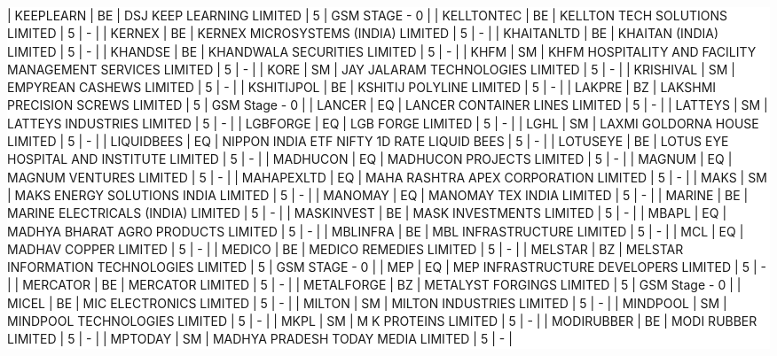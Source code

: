 | KEEPLEARN | BE | DSJ KEEP LEARNING LIMITED | 5 | GSM STAGE - 0 |
| KELLTONTEC | BE | KELLTON TECH SOLUTIONS LIMITED | 5 | - |
| KERNEX | BE | KERNEX MICROSYSTEMS (INDIA) LIMITED | 5 | - |
| KHAITANLTD | BE | KHAITAN (INDIA) LIMITED | 5 | - |
| KHANDSE | BE | KHANDWALA SECURITIES LIMITED | 5 | - |
| KHFM | SM | KHFM HOSPITALITY AND FACILITY MANAGEMENT SERVICES LIMITED | 5 | - |
| KORE | SM | JAY JALARAM TECHNOLOGIES LIMITED | 5 | - |
| KRISHIVAL | SM | EMPYREAN CASHEWS LIMITED | 5 | - |
| KSHITIJPOL | BE | KSHITIJ POLYLINE LIMITED | 5 | - |
| LAKPRE | BZ | LAKSHMI PRECISION SCREWS LIMITED | 5 | GSM Stage - 0 |
| LANCER | EQ | LANCER CONTAINER LINES LIMITED | 5 | - |
| LATTEYS | SM | LATTEYS INDUSTRIES LIMITED | 5 | - |
| LGBFORGE | EQ | LGB FORGE LIMITED | 5 | - |
| LGHL | SM | LAXMI GOLDORNA HOUSE LIMITED | 5 | - |
| LIQUIDBEES | EQ | NIPPON INDIA ETF NIFTY 1D RATE LIQUID BEES | 5 | - |
| LOTUSEYE | BE | LOTUS EYE HOSPITAL AND INSTITUTE LIMITED | 5 | - |
| MADHUCON | EQ | MADHUCON PROJECTS LIMITED | 5 | - |
| MAGNUM | EQ | MAGNUM VENTURES LIMITED | 5 | - |
| MAHAPEXLTD | EQ | MAHA RASHTRA APEX CORPORATION LIMITED | 5 | - |
| MAKS | SM | MAKS ENERGY SOLUTIONS INDIA LIMITED | 5 | - |
| MANOMAY | EQ | MANOMAY TEX INDIA LIMITED | 5 | - |
| MARINE | BE | MARINE ELECTRICALS (INDIA) LIMITED | 5 | - |
| MASKINVEST | BE | MASK INVESTMENTS LIMITED | 5 | - |
| MBAPL | EQ | MADHYA BHARAT AGRO PRODUCTS LIMITED | 5 | - |
| MBLINFRA | BE | MBL INFRASTRUCTURE LIMITED | 5 | - |
| MCL | EQ | MADHAV COPPER LIMITED | 5 | - |
| MEDICO | BE | MEDICO REMEDIES LIMITED | 5 | - |
| MELSTAR | BZ | MELSTAR INFORMATION TECHNOLOGIES LIMITED | 5 | GSM STAGE - 0 |
| MEP | EQ | MEP INFRASTRUCTURE DEVELOPERS LIMITED | 5 | - |
| MERCATOR | BE | MERCATOR LIMITED | 5 | - |
| METALFORGE | BZ | METALYST FORGINGS LIMITED | 5 | GSM Stage - 0 |
| MICEL | BE | MIC ELECTRONICS LIMITED | 5 | - |
| MILTON | SM | MILTON INDUSTRIES LIMITED | 5 | - |
| MINDPOOL | SM | MINDPOOL TECHNOLOGIES LIMITED | 5 | - |
| MKPL | SM | M K PROTEINS LIMITED | 5 | - |
| MODIRUBBER | BE | MODI RUBBER LIMITED | 5 | - |
| MPTODAY | SM | MADHYA PRADESH TODAY MEDIA LIMITED | 5 | - |